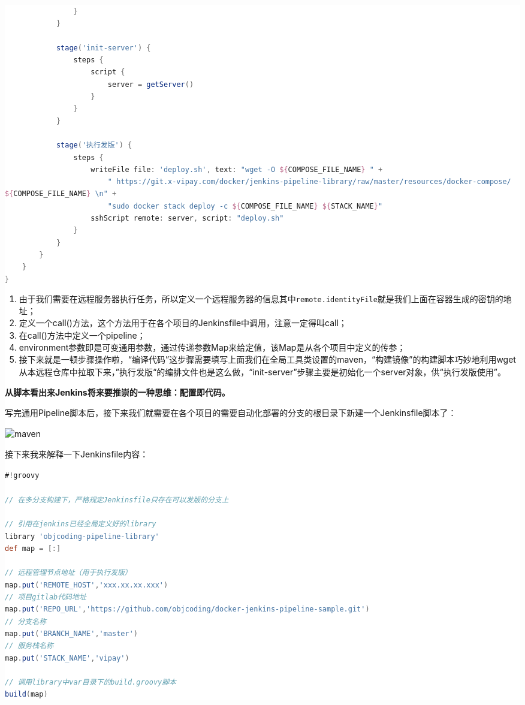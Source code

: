 ```groovy
                }
            }

            stage('init-server') {
                steps {
                    script {
                        server = getServer()
                    }
                }
            }

            stage('执行发版') {
                steps {
                    writeFile file: 'deploy.sh', text: "wget -O ${COMPOSE_FILE_NAME} " +
                        " https://git.x-vipay.com/docker/jenkins-pipeline-library/raw/master/resources/docker-compose/${COMPOSE_FILE_NAME} \n" +
                        "sudo docker stack deploy -c ${COMPOSE_FILE_NAME} ${STACK_NAME}"
                    sshScript remote: server, script: "deploy.sh"
                }
            }
        }
    }
}
```

1. 由于我们需要在远程服务器执行任务，所以定义一个远程服务器的信息其中`remote.identityFile`就是我们上面在容器生成的密钥的地址；
2. 定义一个call()方法，这个方法用于在各个项目的Jenkinsfile中调用，注意一定得叫call；
3. 在call()方法中定义一个pipeline；
4. environment参数即是可变通用参数，通过传递参数Map来给定值，该Map是从各个项目中定义的传参；
5. 接下来就是一顿步骤操作啦，“编译代码”这步骤需要填写上面我们在全局工具类设置的maven，“构建镜像”的构建脚本巧妙地利用wget从本远程仓库中拉取下来，”执行发版“的编排文件也是这么做，“init-server”步骤主要是初始化一个server对象，供“执行发版使用”。

**从脚本看出来Jenkins将来要推崇的一种思维：配置即代码。**

写完通用Pipeline脚本后，接下来我们就需要在各个项目的需要自动化部署的分支的根目录下新建一个Jenkinsfile脚本了：

![maven](https://raw.githubusercontent.com/objcoding/objcoding.github.io/master/images/jenkins_9.png)

接下来我来解释一下Jenkinsfile内容：

```groovy
#!groovy

// 在多分支构建下，严格规定Jenkinsfile只存在可以发版的分支上

// 引用在jenkins已经全局定义好的library
library 'objcoding-pipeline-library'
def map = [:]

// 远程管理节点地址（用于执行发版）
map.put('REMOTE_HOST','xxx.xx.xx.xxx')
// 项目gitlab代码地址
map.put('REPO_URL','https://github.com/objcoding/docker-jenkins-pipeline-sample.git')
// 分支名称
map.put('BRANCH_NAME','master')
// 服务栈名称
map.put('STACK_NAME','vipay')

// 调用library中var目录下的build.groovy脚本
build(map)
```

